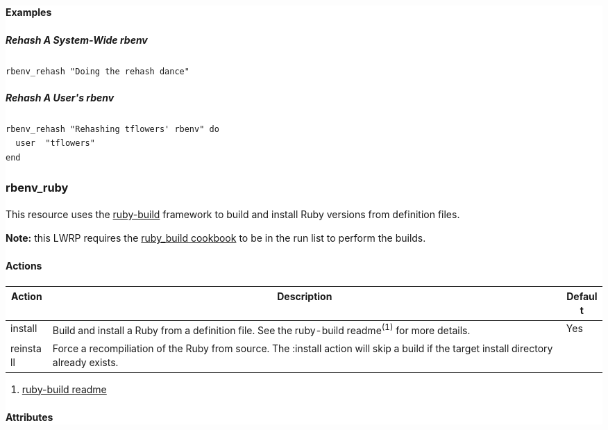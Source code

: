 
#### <a name="lwrps-rrh-examples"></a> Examples

##### Rehash A System-Wide rbenv

    rbenv_rehash "Doing the rehash dance"

##### Rehash A User's rbenv

    rbenv_rehash "Rehashing tflowers' rbenv" do
      user  "tflowers"
    end

### <a name="lwrps-rbr"></a> rbenv_ruby

This resource uses the [ruby-build][ruby_build_site] framework to build and install
Ruby versions from definition files.

**Note:** this LWRP requires the [ruby\_build cookbook][ruby_build_cb] to be
in the run list to perform the builds.

#### <a name="lwrps-rbr-actions"></a> Actions

<table>
  <thead>
    <tr>
      <th>Action</th>
      <th>Description</th>
      <th>Default</th>
    </tr>
  </thead>
  <tbody>
    <tr>
      <td>install</td>
      <td>
        Build and install a Ruby from a definition file. See the ruby-build
        readme<sup>(1)</sup> for more details.
      </td>
      <td>Yes</td>
    </tr>
    <tr>
      <td>reinstall</td>
      <td>
        Force a recompiliation of the Ruby from source. The :install action
        will skip a build if the target install directory already exists.
      </td>
      <td>&nbsp;</td>
    </tr>
  </tbody>
</table>

1. [ruby-build readme][rb_readme]

#### <a name="lwrps-rbr-attributes"></a> Attributes


[berkshelf]:        http://berkshelf.com/
[chef_repo]:        https://github.com/opscode/chef-repo
[cheffile]:         https://github.com/applicationsonline/librarian/blob/master/lib/librarian/chef/templates/Cheffile
[gem_package_options]: http://wiki.opscode.com/display/chef/Resources#Resources-GemPackageOptions
[kgc]:              https://github.com/websterclay/knife-github-cookbooks#readme
[librarian]:        https://github.com/applicationsonline/librarian#readme
[lwrp]:             http://wiki.opscode.com/display/chef/Lightweight+Resources+and+Providers+%28LWRP%29
[mac_profile_d]:    http://hints.macworld.com/article.php?story=20011221192012445
[package_resource]: http://wiki.opscode.com/display/chef/Resources#Resources-Package
[rb_readme]:        https://github.com/sstephenson/ruby-build#readme
[rb_definitions]:   https://github.com/sstephenson/ruby-build/tree/master/share/ruby-build
[rbenv_site]:       https://github.com/sstephenson/rbenv
[rbenv_3_1]:        https://github.com/sstephenson/rbenv#section_3.1
[rbenv_3_3]:        https://github.com/sstephenson/rbenv#section_3.3
[rbenv_3_6]:        https://github.com/sstephenson/rbenv#section_3.6
[ruby_build_cb]:    http://community.opscode.com/cookbooks/ruby_build
[ruby_build_site]:  https://github.com/sstephenson/ruby-build
[script_resource]:  http://wiki.opscode.com/display/chef/Resources#Resources-Script
[fnichol]:      https://github.com/fnichol
[repo]:         https://github.com/fnichol/chef-rbenv
[issues]:       https://github.com/fnichol/chef-rbenv/issues